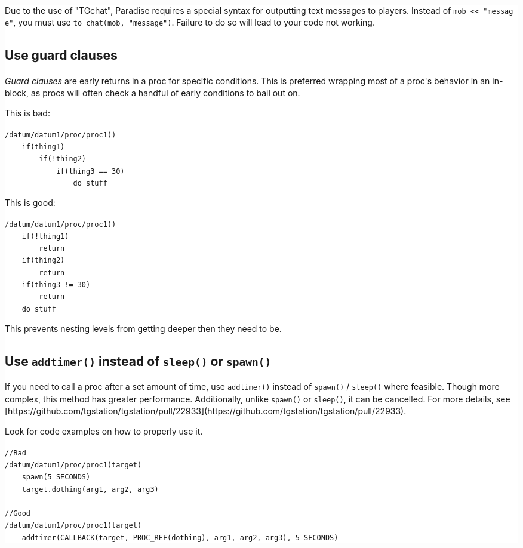 Due to the use of "TGchat", Paradise requires a special syntax for outputting
text messages to players. Instead of `mob << "message"`, you must use
`to_chat(mob, "message")`. Failure to do so will lead to your code not working.

## Use guard clauses

_Guard clauses_ are early returns in a proc for specific conditions. This
is preferred wrapping most of a proc's behavior in an in-block, as procs
will often check a handful of early conditions to bail out on.

This is bad:

```dm
/datum/datum1/proc/proc1()
    if(thing1)
        if(!thing2)
            if(thing3 == 30)
                do stuff
```

This is good:

```dm
/datum/datum1/proc/proc1()
    if(!thing1)
        return
    if(thing2)
        return
    if(thing3 != 30)
        return
    do stuff
```

This prevents nesting levels from getting deeper then they need to be.

## Use `addtimer()` instead of `sleep()` or `spawn()`

If you need to call a proc after a set amount of time, use `addtimer()` instead
of `spawn()` / `sleep()` where feasible. Though more complex, this method has
greater performance. Additionally, unlike `spawn()` or `sleep()`, it can be
cancelled. For more details, see
[https://github.com/tgstation/tgstation/pull/22933](https://github.com/tgstation/tgstation/pull/22933).

Look for code examples on how to properly use it.

```dm
//Bad
/datum/datum1/proc/proc1(target)
	spawn(5 SECONDS)
	target.dothing(arg1, arg2, arg3)

//Good
/datum/datum1/proc/proc1(target)
	addtimer(CALLBACK(target, PROC_REF(dothing), arg1, arg2, arg3), 5 SECONDS)
```
